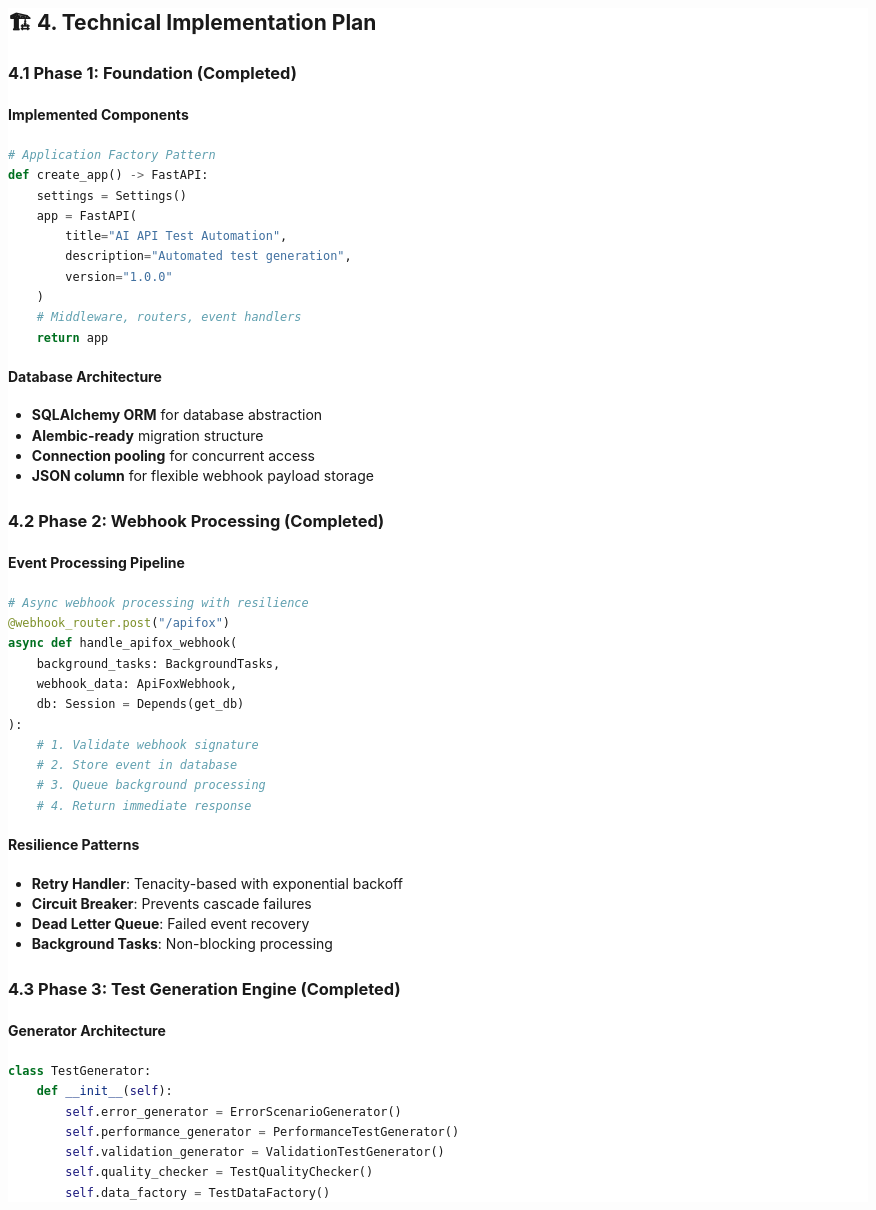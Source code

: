
## 🏗️ 4. Technical Implementation Plan

### 4.1 Phase 1: Foundation (Completed)

#### Implemented Components
```python
# Application Factory Pattern
def create_app() -> FastAPI:
    settings = Settings()
    app = FastAPI(
        title="AI API Test Automation",
        description="Automated test generation",
        version="1.0.0"
    )
    # Middleware, routers, event handlers
    return app
```

#### Database Architecture
- **SQLAlchemy ORM** for database abstraction
- **Alembic-ready** migration structure
- **Connection pooling** for concurrent access
- **JSON column** for flexible webhook payload storage

### 4.2 Phase 2: Webhook Processing (Completed)

#### Event Processing Pipeline
```python
# Async webhook processing with resilience
@webhook_router.post("/apifox")
async def handle_apifox_webhook(
    background_tasks: BackgroundTasks,
    webhook_data: ApiFoxWebhook,
    db: Session = Depends(get_db)
):
    # 1. Validate webhook signature
    # 2. Store event in database
    # 3. Queue background processing
    # 4. Return immediate response
```

#### Resilience Patterns
- **Retry Handler**: Tenacity-based with exponential backoff
- **Circuit Breaker**: Prevents cascade failures
- **Dead Letter Queue**: Failed event recovery
- **Background Tasks**: Non-blocking processing

### 4.3 Phase 3: Test Generation Engine (Completed)

#### Generator Architecture
```python
class TestGenerator:
    def __init__(self):
        self.error_generator = ErrorScenarioGenerator()
        self.performance_generator = PerformanceTestGenerator()
        self.validation_generator = ValidationTestGenerator()
        self.quality_checker = TestQualityChecker()
        self.data_factory = TestDataFactory()
```
